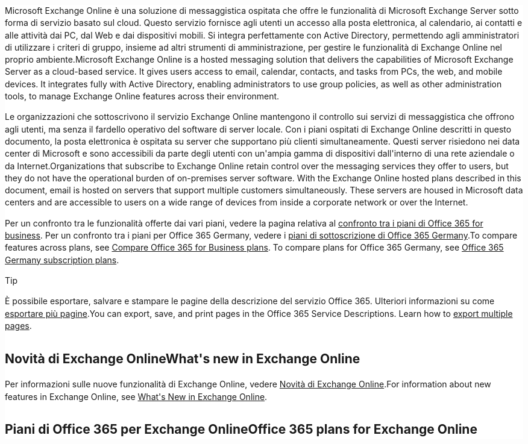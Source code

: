 <span data-ttu-id="2b33e-p104">Microsoft Exchange Online è una soluzione di messaggistica ospitata che offre le funzionalità di Microsoft Exchange Server sotto forma di servizio basato sul cloud. Questo servizio fornisce agli utenti un accesso alla posta elettronica, al calendario, ai contatti e alle attività dai PC, dal Web e dai dispositivi mobili. Si integra perfettamente con Active Directory, permettendo agli amministratori di utilizzare i criteri di gruppo, insieme ad altri strumenti di amministrazione, per gestire le funzionalità di Exchange Online nel proprio ambiente.</span><span class="sxs-lookup"><span data-stu-id="2b33e-p104">Microsoft Exchange Online is a hosted messaging solution that delivers the capabilities of Microsoft Exchange Server as a cloud-based service. It gives users access to email, calendar, contacts, and tasks from PCs, the web, and mobile devices. It integrates fully with Active Directory, enabling administrators to use group policies, as well as other administration tools, to manage Exchange Online features across their environment.</span></span>
  
<span data-ttu-id="2b33e-p105">Le organizzazioni che sottoscrivono il servizio Exchange Online mantengono il controllo sui servizi di messaggistica che offrono agli utenti, ma senza il fardello operativo del software di server locale. Con i piani ospitati di Exchange Online descritti in questo documento, la posta elettronica è ospitata su server che supportano più clienti simultaneamente. Questi server risiedono nei data center di Microsoft e sono accessibili da parte degli utenti con un'ampia gamma di dispositivi dall'interno di una rete aziendale o da Internet.</span><span class="sxs-lookup"><span data-stu-id="2b33e-p105">Organizations that subscribe to Exchange Online retain control over the messaging services they offer to users, but they do not have the operational burden of on-premises server software. With the Exchange Online hosted plans described in this document, email is hosted on servers that support multiple customers simultaneously. These servers are housed in Microsoft data centers and are accessible to users on a wide range of devices from inside a corporate network or over the Internet.</span></span>
  
<span data-ttu-id="2b33e-p106">Per un confronto tra le funzionalità offerte dai vari piani, vedere la pagina relativa al [confronto tra i piani di Office 365 for business](http://go.microsoft.com/fwlink/?LinkID=799177&amp;clcid=0x409). Per un confronto tra i piani per Office 365 Germany, vedere i [piani di sottoscrizione di Office 365 Germany](https://go.microsoft.com/fwlink/?linkid=839016).</span><span class="sxs-lookup"><span data-stu-id="2b33e-p106">To compare features across plans, see [Compare Office 365 for Business plans](http://go.microsoft.com/fwlink/?LinkID=799177&amp;clcid=0x409). To compare plans for Office 365 Germany, see [Office 365 Germany subscription plans](https://go.microsoft.com/fwlink/?linkid=839016).</span></span>
  
> [!TIP]
> <span data-ttu-id="2b33e-p107">È possibile esportare, salvare e stampare le pagine della descrizione del servizio Office 365. Ulteriori informazioni su come [esportare più pagine](https://go.microsoft.com/fwlink/?LinkId=403349).</span><span class="sxs-lookup"><span data-stu-id="2b33e-p107">You can export, save, and print pages in the Office 365 Service Descriptions. Learn how to [export multiple pages](https://go.microsoft.com/fwlink/?LinkId=403349).</span></span> 
  
## <a name="whats-new-in-exchange-online"></a><span data-ttu-id="2b33e-121">Novità di Exchange Online</span><span class="sxs-lookup"><span data-stu-id="2b33e-121">What's new in Exchange Online</span></span>

<span data-ttu-id="2b33e-122">Per informazioni sulle nuove funzionalità di Exchange Online, vedere [Novità di Exchange Online](https://go.microsoft.com/fwlink/p/?LinkID=271724).</span><span class="sxs-lookup"><span data-stu-id="2b33e-122">For information about new features in Exchange Online, see [What's New in Exchange Online](https://go.microsoft.com/fwlink/p/?LinkID=271724).</span></span>
  
## <a name="office-365-plans-for-exchange-online"></a><span data-ttu-id="2b33e-123">Piani di Office 365 per Exchange Online</span><span class="sxs-lookup"><span data-stu-id="2b33e-123">Office 365 plans for Exchange Online</span></span>
